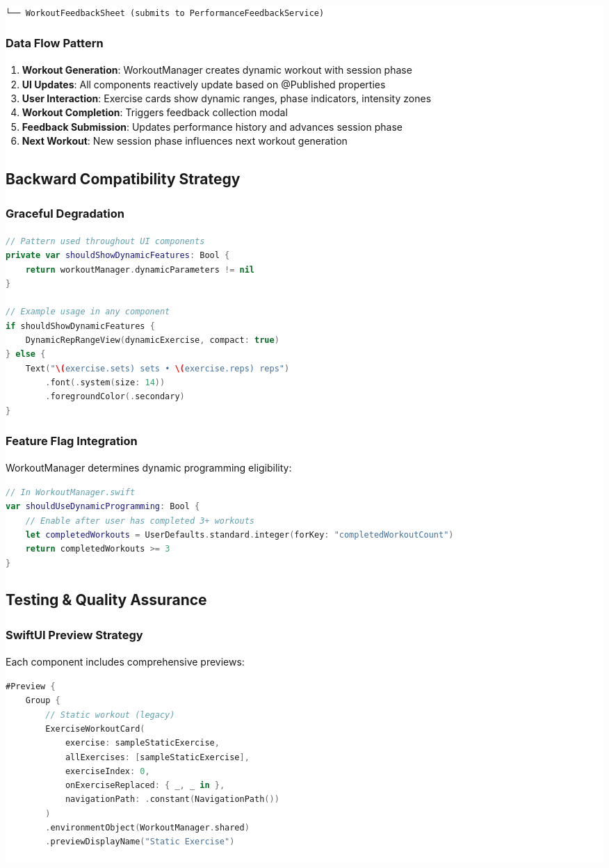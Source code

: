 ```
└── WorkoutFeedbackSheet (submits to PerformanceFeedbackService)
```

### Data Flow Pattern

1. **Workout Generation**: WorkoutManager creates dynamic workout with session phase
2. **UI Updates**: All components reactively update based on @Published properties
3. **User Interaction**: Exercise cards show dynamic ranges, phase indicators, intensity zones
4. **Workout Completion**: Triggers feedback collection modal
5. **Feedback Submission**: Updates performance history and advances session phase
6. **Next Workout**: New session phase influences next workout generation

## Backward Compatibility Strategy

### Graceful Degradation

```swift
// Pattern used throughout UI components
private var shouldShowDynamicFeatures: Bool {
    return workoutManager.dynamicParameters != nil
}

// Example usage in any component
if shouldShowDynamicFeatures {
    DynamicRepRangeView(dynamicExercise, compact: true)
} else {
    Text("\(exercise.sets) sets • \(exercise.reps) reps")
        .font(.system(size: 14))
        .foregroundColor(.secondary)
}
```

### Feature Flag Integration

WorkoutManager determines dynamic programming eligibility:
```swift
// In WorkoutManager.swift
var shouldUseDynamicProgramming: Bool {
    // Enable after user has completed 3+ workouts
    let completedWorkouts = UserDefaults.standard.integer(forKey: "completedWorkoutCount")
    return completedWorkouts >= 3
}
```

## Testing & Quality Assurance

### SwiftUI Preview Strategy

Each component includes comprehensive previews:
```swift
#Preview {
    Group {
        // Static workout (legacy)
        ExerciseWorkoutCard(
            exercise: sampleStaticExercise,
            allExercises: [sampleStaticExercise],
            exerciseIndex: 0,
            onExerciseReplaced: { _, _ in },
            navigationPath: .constant(NavigationPath())
        )
        .environmentObject(WorkoutManager.shared)
        .previewDisplayName("Static Exercise")
        
```